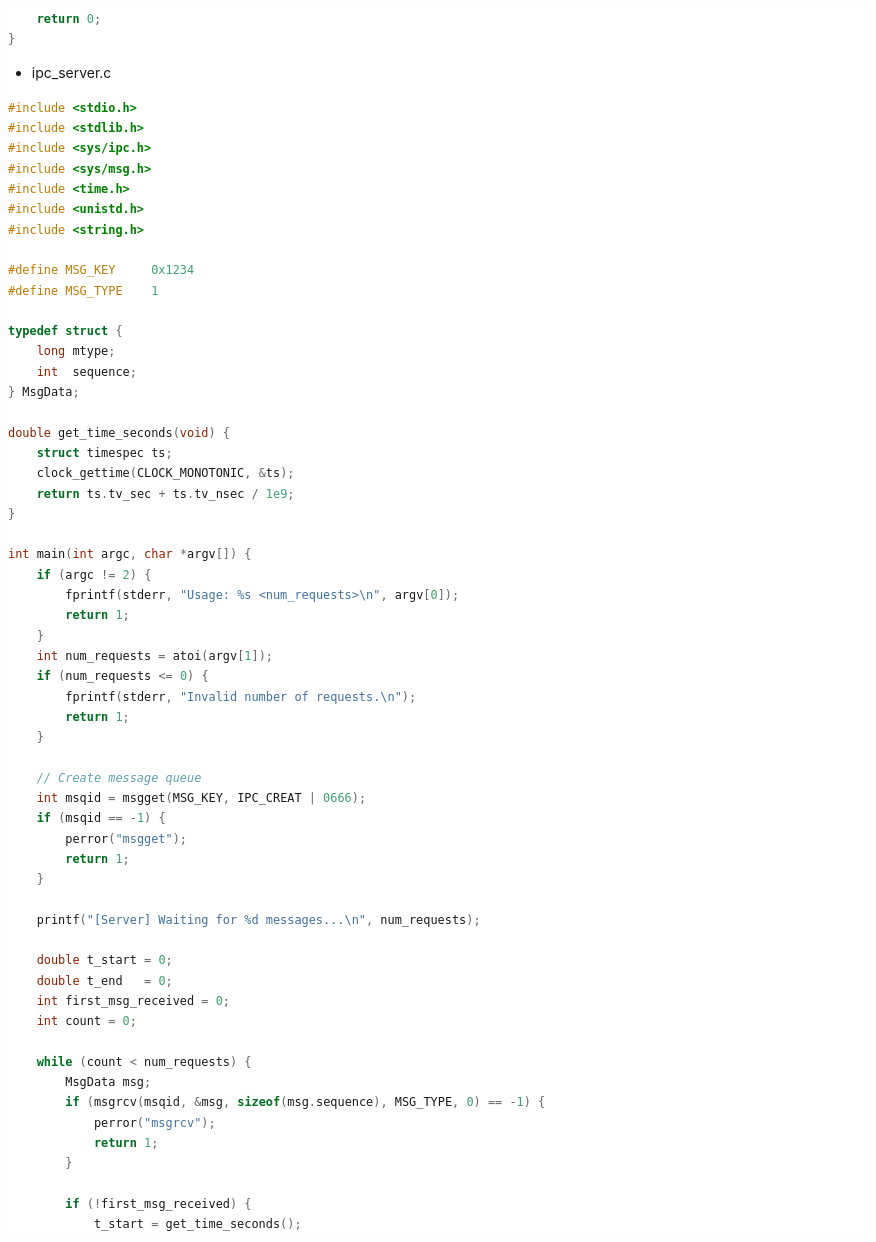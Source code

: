 ```c
    return 0;
}

```

- ipc_server.c

```c
#include <stdio.h>
#include <stdlib.h>
#include <sys/ipc.h>
#include <sys/msg.h>
#include <time.h>
#include <unistd.h>
#include <string.h>

#define MSG_KEY     0x1234
#define MSG_TYPE    1

typedef struct {
    long mtype;
    int  sequence;
} MsgData;

double get_time_seconds(void) {
    struct timespec ts;
    clock_gettime(CLOCK_MONOTONIC, &ts);
    return ts.tv_sec + ts.tv_nsec / 1e9;
}

int main(int argc, char *argv[]) {
    if (argc != 2) {
        fprintf(stderr, "Usage: %s <num_requests>\n", argv[0]);
        return 1;
    }
    int num_requests = atoi(argv[1]);
    if (num_requests <= 0) {
        fprintf(stderr, "Invalid number of requests.\n");
        return 1;
    }

    // Create message queue
    int msqid = msgget(MSG_KEY, IPC_CREAT | 0666);
    if (msqid == -1) {
        perror("msgget");
        return 1;
    }

    printf("[Server] Waiting for %d messages...\n", num_requests);

    double t_start = 0;
    double t_end   = 0;
    int first_msg_received = 0;
    int count = 0;

    while (count < num_requests) {
        MsgData msg;
        if (msgrcv(msqid, &msg, sizeof(msg.sequence), MSG_TYPE, 0) == -1) {
            perror("msgrcv");
            return 1;
        }

        if (!first_msg_received) {
            t_start = get_time_seconds();
```